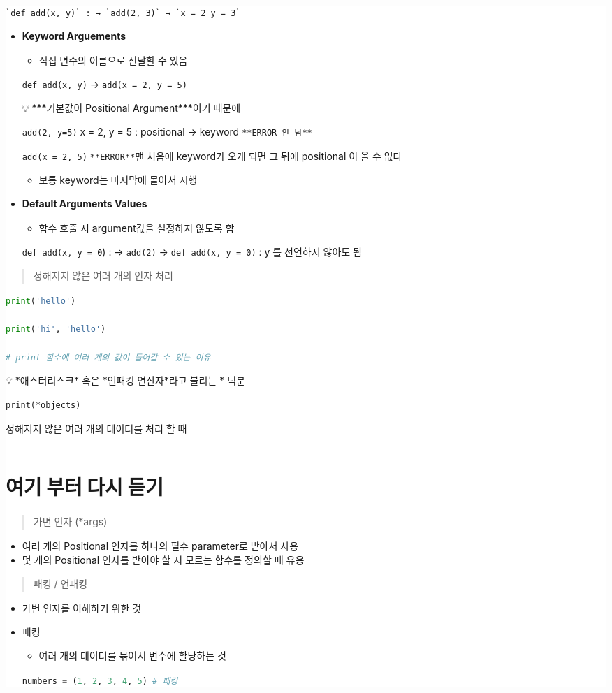     `def add(x, y)` : → `add(2, 3)` → `x = 2 y = 3`
    
- **Keyword Arguements**
    - 직접 변수의 이름으로 전달할 수 있음
    
    `def add(x, y)` → `add(x = 2, y = 5)`
    
    <aside>
    💡 ***기본값이 Positional Argument***이기 때문에
    
    `add(2, y=5)` x = 2, y = 5 : positional → keyword `**ERROR 안 남**`
    
    `add(x = 2, 5)` `**ERROR**`맨 처음에 keyword가 오게 되면 그 뒤에 positional 이 올 수 없다
    
    - 보통 keyword는 마지막에 몰아서 시행
    </aside>
    
- **Default Arguments Values**
    - 함수 호출 시 argument값을 설정하지 않도록 함
    
    `def add(x, y = 0`) : → `add(2)` → `def add(x, y = 0)` : y 를 선언하지 않아도 됨
    

> 정해지지 않은 여러 개의 인자 처리
> 

```python
print('hello')

print('hi', 'hello')

# print 함수에 여러 개의 값이 들어갈 수 있는 이유
```

<aside>
💡 *애스터리스크* 혹은 *언패킹 연산자*라고 불리는 * 덕분

`print(*objects)` 

정해지지 않은 여러 개의 데이터를 처리 할 때

</aside>

---

# 여기 부터 다시 듣기

> 가변 인자 (*args)
> 
- 여러 개의 Positional 인자를 하나의 필수 parameter로 받아서 사용
- 몇 개의 Positional 인자를 받아야 할 지 모르는 함수를 정의할 때 유용

> 패킹 / 언패킹
> 
- 가변 인자를 이해하기 위한 것
- 패킹
    - 여러 개의 데이터를 묶어서 변수에 할당하는 것
    
    ```python
    numbers = (1, 2, 3, 4, 5) # 패킹
    ```
    